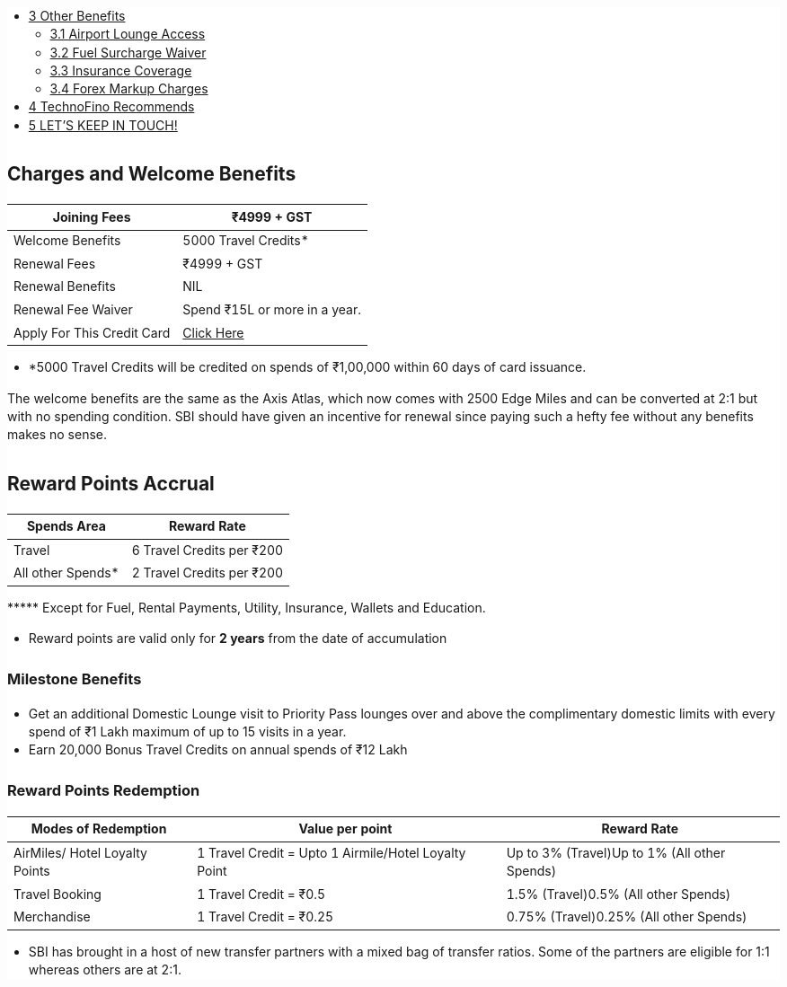   * [3 Other Benefits](https://www.technofino.in/sbi-miles-elite-credit-card-review/#Other_Benefits)
    * [3.1 Airport Lounge Access](https://www.technofino.in/sbi-miles-elite-credit-card-review/#Airport_Lounge_Access)
    * [3.2 Fuel Surcharge Waiver](https://www.technofino.in/sbi-miles-elite-credit-card-review/#Fuel_Surcharge_Waiver)
    * [3.3 Insurance Coverage](https://www.technofino.in/sbi-miles-elite-credit-card-review/#Insurance_Coverage)
    * [3.4 Forex Markup Charges](https://www.technofino.in/sbi-miles-elite-credit-card-review/#Forex_Markup_Charges)
  * [4 TechnoFino Recommends](https://www.technofino.in/sbi-miles-elite-credit-card-review/#TechnoFino_Recommends)
  * [5 LET’S KEEP IN TOUCH!](https://www.technofino.in/sbi-miles-elite-credit-card-review/#LETS_KEEP_IN_TOUCH)


## **Charges and Welcome Benefits**
Joining Fees| ₹4999 + GST  
---|---  
Welcome Benefits| 5000 Travel Credits*  
Renewal Fees| ₹4999 + GST  
Renewal Benefits| NIL  
Renewal Fee Waiver| Spend ₹15L or more in a year.  
Apply For This Credit Card| [Click Here](https://cutt.ly/aeuAi7if)  
  * *5000 Travel Credits will be credited on spends of ₹1,00,000 within 60 days of card issuance.


The welcome benefits are the same as the Axis Atlas, which now comes with 2500 Edge Miles and can be converted at 2:1 but with no spending condition. SBI should have given an incentive for renewal since paying such a hefty fee without any benefits makes no sense.
## **Reward Points Accrual**
Spends Area| Reward Rate  
---|---  
Travel| 6 Travel Credits per ₹200  
All other Spends*| 2 Travel Credits per ₹200  
***** Except for Fuel, Rental Payments, Utility, Insurance, Wallets and Education.
  * Reward points are valid only for **2 years** from the date of accumulation


### **Milestone Benefits**
  * Get an additional Domestic Lounge visit to Priority Pass lounges over and above the complimentary domestic limits with every spend of ₹1 Lakh maximum of up to 15 visits in a year.
  * Earn 20,000 Bonus Travel Credits on annual spends of ₹12 Lakh 


### **Reward Points Redemption**
**Modes of Redemption**| **Value per point**| **Reward Rate**  
---|---|---  
AirMiles/ Hotel Loyalty Points| 1 Travel Credit = Upto 1 Airmile/Hotel Loyalty Point| Up to 3% (Travel)Up to 1% (All other Spends)  
Travel Booking| 1 Travel Credit = ₹0.5| 1.5% (Travel)0.5% (All other Spends)  
Merchandise| 1 Travel Credit = ₹0.25| 0.75% (Travel)0.25% (All other Spends)  
  * SBI has brought in a host of new transfer partners with a mixed bag of transfer ratios. Some of the partners are eligible for 1:1 whereas others are at 2:1.
